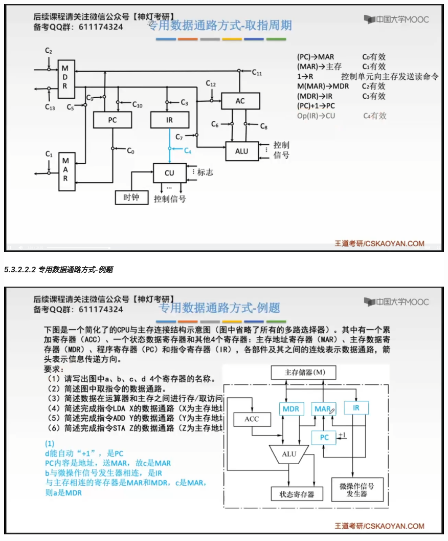 ![image-20220812151002155](assets/image-20220812151002155.png)

##### 5.3.2.2.2 专用数据通路方式-例题

![image-20220812153652858](assets/image-20220812153652858.png)
